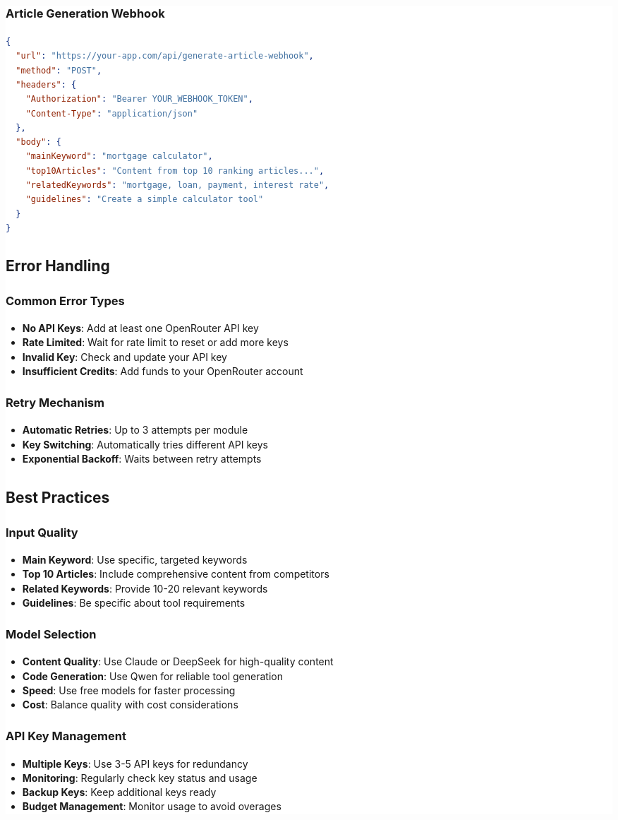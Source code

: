 ### Article Generation Webhook
```json
{
  "url": "https://your-app.com/api/generate-article-webhook",
  "method": "POST",
  "headers": {
    "Authorization": "Bearer YOUR_WEBHOOK_TOKEN",
    "Content-Type": "application/json"
  },
  "body": {
    "mainKeyword": "mortgage calculator",
    "top10Articles": "Content from top 10 ranking articles...",
    "relatedKeywords": "mortgage, loan, payment, interest rate",
    "guidelines": "Create a simple calculator tool"
  }
}
```

## Error Handling

### Common Error Types
- **No API Keys**: Add at least one OpenRouter API key
- **Rate Limited**: Wait for rate limit to reset or add more keys
- **Invalid Key**: Check and update your API key
- **Insufficient Credits**: Add funds to your OpenRouter account

### Retry Mechanism
- **Automatic Retries**: Up to 3 attempts per module
- **Key Switching**: Automatically tries different API keys
- **Exponential Backoff**: Waits between retry attempts

## Best Practices

### Input Quality
- **Main Keyword**: Use specific, targeted keywords
- **Top 10 Articles**: Include comprehensive content from competitors
- **Related Keywords**: Provide 10-20 relevant keywords
- **Guidelines**: Be specific about tool requirements

### Model Selection
- **Content Quality**: Use Claude or DeepSeek for high-quality content
- **Code Generation**: Use Qwen for reliable tool generation
- **Speed**: Use free models for faster processing
- **Cost**: Balance quality with cost considerations

### API Key Management
- **Multiple Keys**: Use 3-5 API keys for redundancy
- **Monitoring**: Regularly check key status and usage
- **Backup Keys**: Keep additional keys ready
- **Budget Management**: Monitor usage to avoid overages
